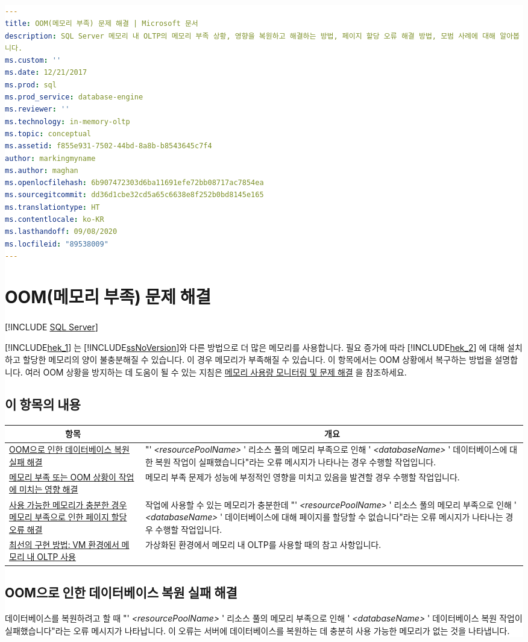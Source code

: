 ```yaml
---
title: OOM(메모리 부족) 문제 해결 | Microsoft 문서
description: SQL Server 메모리 내 OLTP의 메모리 부족 상황, 영향을 복원하고 해결하는 방법, 페이지 할당 오류 해결 방법, 모범 사례에 대해 알아봅니다.
ms.custom: ''
ms.date: 12/21/2017
ms.prod: sql
ms.prod_service: database-engine
ms.reviewer: ''
ms.technology: in-memory-oltp
ms.topic: conceptual
ms.assetid: f855e931-7502-44bd-8a8b-b8543645c7f4
author: markingmyname
ms.author: maghan
ms.openlocfilehash: 6b907472303d6ba11691efe72bb08717ac7854ea
ms.sourcegitcommit: dd36d1cbe32cd5a65c6638e8f252b0bd8145e165
ms.translationtype: HT
ms.contentlocale: ko-KR
ms.lasthandoff: 09/08/2020
ms.locfileid: "89538009"
---
```

# <a name="resolve-out-of-memory-issues"></a>OOM(메모리 부족) 문제 해결
 [!INCLUDE [SQL Server](../../includes/applies-to-version/sqlserver.md)]

  [!INCLUDE[hek_1](../../includes/hek-1-md.md)] 는 [!INCLUDE[ssNoVersion](../../includes/ssnoversion-md.md)]와 다른 방법으로 더 많은 메모리를 사용합니다. 필요 증가에 따라 [!INCLUDE[hek_2](../../includes/hek-2-md.md)] 에 대해 설치하고 할당한 메모리의 양이 불충분해질 수 있습니다. 이 경우 메모리가 부족해질 수 있습니다. 이 항목에서는 OOM 상황에서 복구하는 방법을 설명합니다. 여러 OOM 상황을 방지하는 데 도움이 될 수 있는 지침은 [메모리 사용량 모니터링 및 문제 해결](../../relational-databases/in-memory-oltp/monitor-and-troubleshoot-memory-usage.md) 을 참조하세요.  
  
## <a name="covered-in-this-topic"></a>이 항목의 내용  
  
|항목|개요|  
|-----------|--------------|  
|[OOM으로 인한 데이터베이스 복원 실패 해결](#bkmk_resolveRecoveryFailures)|"' *\<resourcePoolName>* ' 리소스 풀의 메모리 부족으로 인해 ' *\<databaseName>* ' 데이터베이스에 대한 복원 작업이 실패했습니다"라는 오류 메시지가 나타나는 경우 수행할 작업입니다.|  
|[메모리 부족 또는 OOM 상황이 작업에 미치는 영향 해결](#bkmk_recoverFromOOM)|메모리 부족 문제가 성능에 부정적인 영향을 미치고 있음을 발견할 경우 수행할 작업입니다.|  
|[사용 가능한 메모리가 충분한 경우 메모리 부족으로 인한 페이지 할당 오류 해결](#bkmk_PageAllocFailure)|작업에 사용할 수 있는 메모리가 충분한데 "' *\<resourcePoolName>* ' 리소스 풀의 메모리 부족으로 인해 ' *\<databaseName>* ' 데이터베이스에 대해 페이지를 할당할 수 없습니다"라는 오류 메시지가 나타나는 경우 수행할 작업입니다.|
|[최선의 구현 방법: VM 환경에서 메모리 내 OLTP 사용](#bkmk_VMs)|가상화된 환경에서 메모리 내 OLTP를 사용할 때의 참고 사항입니다.|
  
##  <a name="resolve-database-restore-failures-due-to-oom"></a><a name="bkmk_resolveRecoveryFailures"></a> OOM으로 인한 데이터베이스 복원 실패 해결  
 데이터베이스를 복원하려고 할 때 "' *\<resourcePoolName>* ' 리소스 풀의 메모리 부족으로 인해 ' *\<databaseName>* ' 데이터베이스 복원 작업이 실패했습니다"라는 오류 메시지가 나타납니다. 이 오류는 서버에 데이터베이스를 복원하는 데 충분히 사용 가능한 메모리가 없는 것을 나타냅니다. 
   